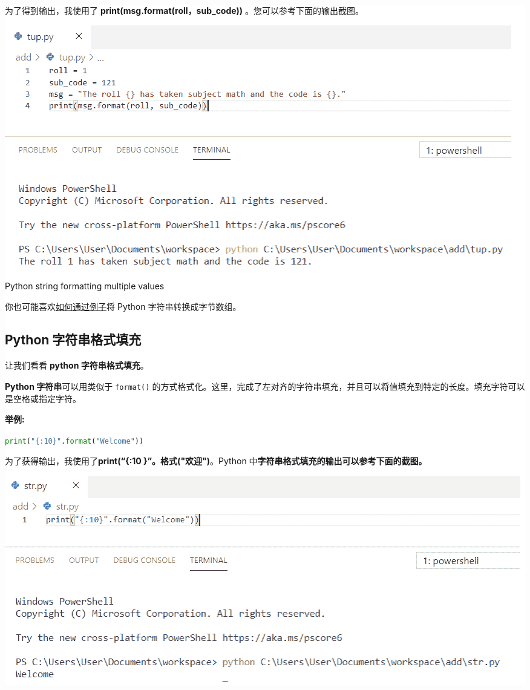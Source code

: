 为了得到输出，我使用了 **print(msg.format(roll，sub_code))** 。您可以参考下面的输出截图。

![Python string formatting multiple values](img/60c062a4524d58b7a204cd8ab75b3599.png "Python string formatting multiple values")

Python string formatting multiple values

你也可能喜欢[如何通过例子](https://pythonguides.com/python-string-to-byte-array/)将 Python 字符串转换成字节数组。

## Python 字符串格式填充

让我们看看 **python 字符串格式填充**。

**Python 字符串**可以用类似于 `format()` 的方式格式化。这里，完成了左对齐的字符串填充，并且可以将值填充到特定的长度。填充字符可以是空格或指定字符。

**举例:**

```py
print("{:10}".format("Welcome"))
```

为了获得输出，我使用了**print(“{:10 }”。格式("欢迎")**。Python 中**字符串格式填充的输出可以参考下面的截图。**

![Python string formatting padding](img/80a9646ede7737e59e3947f27968ab8d.png "Python string formatting padding")
